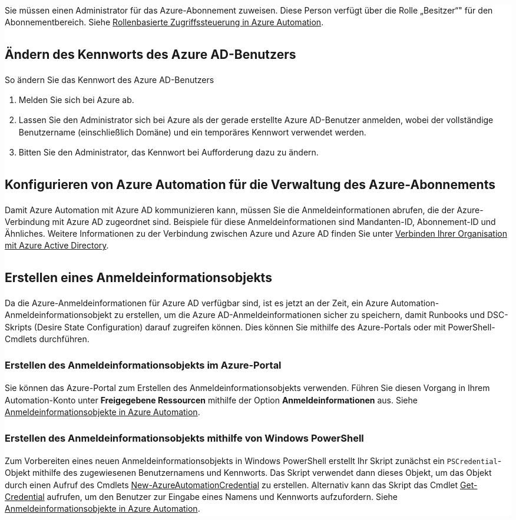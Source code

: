 Sie müssen einen Administrator für das Azure-Abonnement zuweisen. Diese Person verfügt über die Rolle „Besitzer“" für den Abonnementbereich. Siehe [Rollenbasierte Zugriffssteuerung in Azure Automation](automation-role-based-access-control.md). 

## <a name="change-the-azure-ad-users-password"></a>Ändern des Kennworts des Azure AD-Benutzers

So ändern Sie das Kennwort des Azure AD-Benutzers

1. Melden Sie sich bei Azure ab.

2. Lassen Sie den Administrator sich bei Azure als der gerade erstellte Azure AD-Benutzer anmelden, wobei der vollständige Benutzername (einschließlich Domäne) und ein temporäres Kennwort verwendet werden. 

3. Bitten Sie den Administrator, das Kennwort bei Aufforderung dazu zu ändern.

## <a name="configure-azure-automation-to-manage-the-azure-subscription"></a>Konfigurieren von Azure Automation für die Verwaltung des Azure-Abonnements

Damit Azure Automation mit Azure AD kommunizieren kann, müssen Sie die Anmeldeinformationen abrufen, die der Azure-Verbindung mit Azure AD zugeordnet sind. Beispiele für diese Anmeldeinformationen sind Mandanten-ID, Abonnement-ID und Ähnliches. Weitere Informationen zu der Verbindung zwischen Azure und Azure AD finden Sie unter [Verbinden Ihrer Organisation mit Azure Active Directory](https://docs.microsoft.com/azure/devops/organizations/accounts/connect-organization-to-azure-ad?view=azure-devops).

## <a name="create-a-credential-asset"></a>Erstellen eines Anmeldeinformationsobjekts

Da die Azure-Anmeldeinformationen für Azure AD verfügbar sind, ist es jetzt an der Zeit, ein Azure Automation-Anmeldeinformationsobjekt zu erstellen, um die Azure AD-Anmeldeinformationen sicher zu speichern, damit Runbooks und DSC-Skripts (Desire State Configuration) darauf zugreifen können. Dies können Sie mithilfe des Azure-Portals oder mit PowerShell-Cmdlets durchführen.

### <a name="create-the-credential-asset-in-azure-portal"></a>Erstellen des Anmeldeinformationsobjekts im Azure-Portal

Sie können das Azure-Portal zum Erstellen des Anmeldeinformationsobjekts verwenden. Führen Sie diesen Vorgang in Ihrem Automation-Konto unter **Freigegebene Ressourcen** mithilfe der Option **Anmeldeinformationen** aus. Siehe [Anmeldeinformationsobjekte in Azure Automation](shared-resources/credentials.md).

### <a name="create-the-credential-asset-with-windows-powershell"></a>Erstellen des Anmeldeinformationsobjekts mithilfe von Windows PowerShell

Zum Vorbereiten eines neuen Anmeldeinformationsobjekts in Windows PowerShell erstellt Ihr Skript zunächst ein `PSCredential`-Objekt mithilfe des zugewiesenen Benutzernamens und Kennworts. Das Skript verwendet dann dieses Objekt, um das Objekt durch einen Aufruf des Cmdlets [New-AzureAutomationCredential](https://docs.microsoft.com/powershell/module/servicemanagement/azure/new-azureautomationcredential?view=azuresmps-4.0.0) zu erstellen. Alternativ kann das Skript das Cmdlet [Get-Credential](https://docs.microsoft.com/powershell/module/microsoft.powershell.security/get-credential?view=powershell-7) aufrufen, um den Benutzer zur Eingabe eines Namens und Kennworts aufzufordern. Siehe [Anmeldeinformationsobjekte in Azure Automation](shared-resources/credentials.md). 
